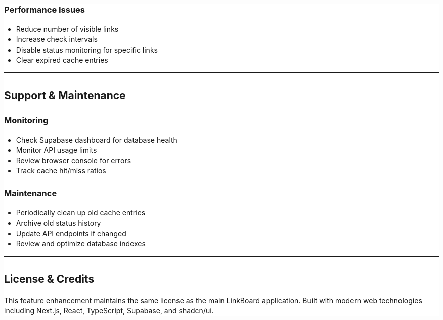 ### Performance Issues
- Reduce number of visible links
- Increase check intervals
- Disable status monitoring for specific links
- Clear expired cache entries

---

## Support & Maintenance

### Monitoring
- Check Supabase dashboard for database health
- Monitor API usage limits
- Review browser console for errors
- Track cache hit/miss ratios

### Maintenance
- Periodically clean up old cache entries
- Archive old status history
- Update API endpoints if changed
- Review and optimize database indexes

---

## License & Credits

This feature enhancement maintains the same license as the main LinkBoard application. Built with modern web technologies including Next.js, React, TypeScript, Supabase, and shadcn/ui.
